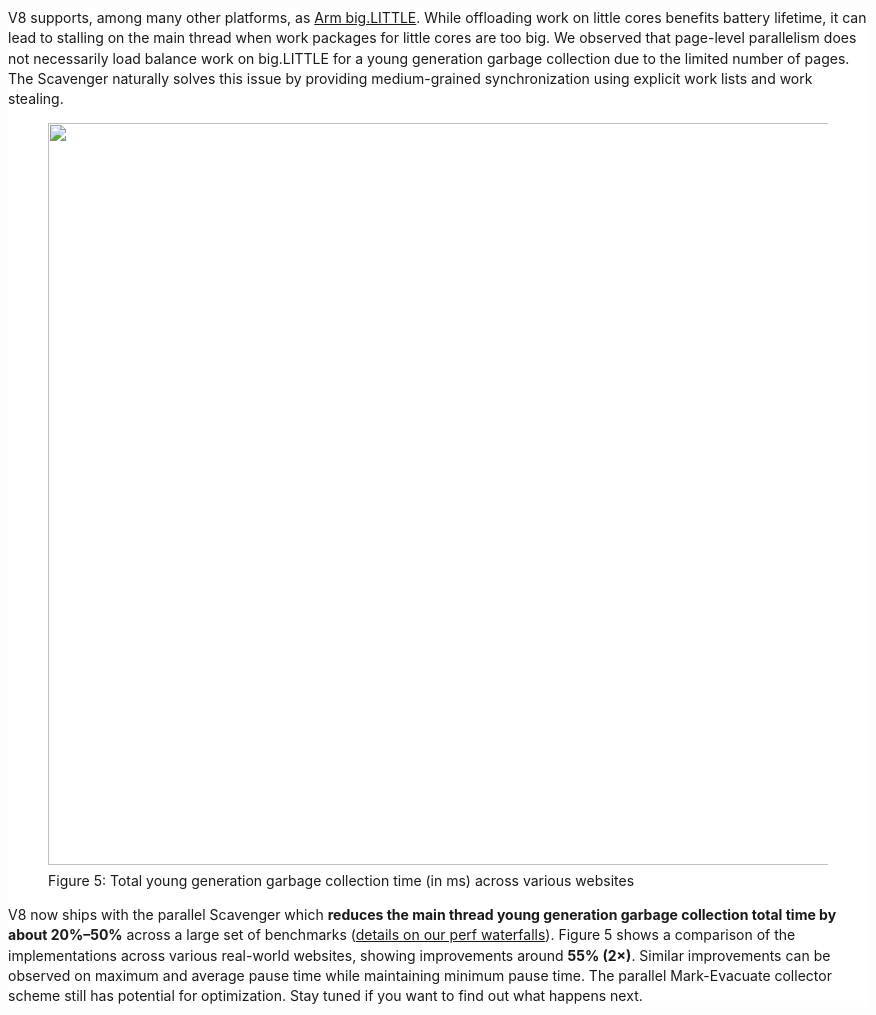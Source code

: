 V8 supports, among many other platforms, as [Arm big.LITTLE](https://developer.arm.com/technologies/big-little). While offloading work on little cores benefits battery lifetime, it can lead to stalling on the main thread when work packages for little cores are too big. We observed that page-level parallelism does not necessarily load balance work on big.LITTLE for a young generation garbage collection due to the limited number of pages. The Scavenger naturally solves this issue by providing medium-grained synchronization using explicit work lists and work stealing.

<figure>
  <img src="/_img/orinoco-parallel-scavenger/results.png" width="1200" height="742" alt="" loading="lazy">
  <figcaption>Figure 5: Total young generation garbage collection time (in ms) across various websites</figcaption>
</figure>

V8 now ships with the parallel Scavenger which **reduces the main thread young generation garbage collection total time by about 20%–50%** across a large set of benchmarks ([details on our perf waterfalls](https://chromeperf.appspot.com/group_report?rev=489898)). Figure 5 shows a comparison of the implementations across various real-world websites, showing improvements around **55% (2×)**. Similar improvements can be observed on maximum and average pause time while maintaining minimum pause time. The parallel Mark-Evacuate collector scheme still has potential for optimization. Stay tuned if you want to find out what happens next.
